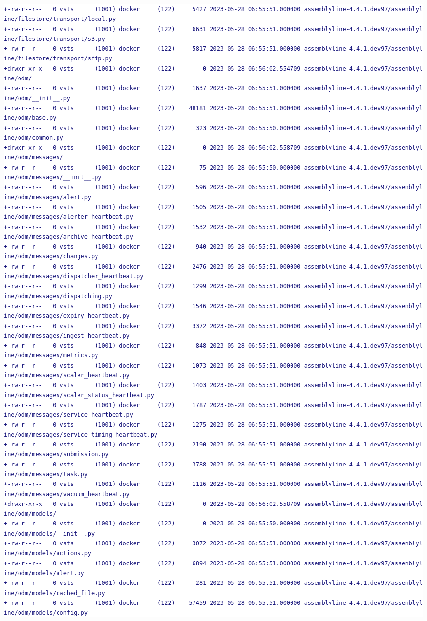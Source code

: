 ```diff
+-rw-r--r--   0 vsts      (1001) docker     (122)     5427 2023-05-28 06:55:51.000000 assemblyline-4.4.1.dev97/assemblyline/filestore/transport/local.py
+-rw-r--r--   0 vsts      (1001) docker     (122)     6631 2023-05-28 06:55:51.000000 assemblyline-4.4.1.dev97/assemblyline/filestore/transport/s3.py
+-rw-r--r--   0 vsts      (1001) docker     (122)     5817 2023-05-28 06:55:51.000000 assemblyline-4.4.1.dev97/assemblyline/filestore/transport/sftp.py
+drwxr-xr-x   0 vsts      (1001) docker     (122)        0 2023-05-28 06:56:02.554709 assemblyline-4.4.1.dev97/assemblyline/odm/
+-rw-r--r--   0 vsts      (1001) docker     (122)     1637 2023-05-28 06:55:51.000000 assemblyline-4.4.1.dev97/assemblyline/odm/__init__.py
+-rw-r--r--   0 vsts      (1001) docker     (122)    48181 2023-05-28 06:55:51.000000 assemblyline-4.4.1.dev97/assemblyline/odm/base.py
+-rw-r--r--   0 vsts      (1001) docker     (122)      323 2023-05-28 06:55:50.000000 assemblyline-4.4.1.dev97/assemblyline/odm/common.py
+drwxr-xr-x   0 vsts      (1001) docker     (122)        0 2023-05-28 06:56:02.558709 assemblyline-4.4.1.dev97/assemblyline/odm/messages/
+-rw-r--r--   0 vsts      (1001) docker     (122)       75 2023-05-28 06:55:50.000000 assemblyline-4.4.1.dev97/assemblyline/odm/messages/__init__.py
+-rw-r--r--   0 vsts      (1001) docker     (122)      596 2023-05-28 06:55:51.000000 assemblyline-4.4.1.dev97/assemblyline/odm/messages/alert.py
+-rw-r--r--   0 vsts      (1001) docker     (122)     1505 2023-05-28 06:55:51.000000 assemblyline-4.4.1.dev97/assemblyline/odm/messages/alerter_heartbeat.py
+-rw-r--r--   0 vsts      (1001) docker     (122)     1532 2023-05-28 06:55:51.000000 assemblyline-4.4.1.dev97/assemblyline/odm/messages/archive_heartbeat.py
+-rw-r--r--   0 vsts      (1001) docker     (122)      940 2023-05-28 06:55:51.000000 assemblyline-4.4.1.dev97/assemblyline/odm/messages/changes.py
+-rw-r--r--   0 vsts      (1001) docker     (122)     2476 2023-05-28 06:55:51.000000 assemblyline-4.4.1.dev97/assemblyline/odm/messages/dispatcher_heartbeat.py
+-rw-r--r--   0 vsts      (1001) docker     (122)     1299 2023-05-28 06:55:51.000000 assemblyline-4.4.1.dev97/assemblyline/odm/messages/dispatching.py
+-rw-r--r--   0 vsts      (1001) docker     (122)     1546 2023-05-28 06:55:51.000000 assemblyline-4.4.1.dev97/assemblyline/odm/messages/expiry_heartbeat.py
+-rw-r--r--   0 vsts      (1001) docker     (122)     3372 2023-05-28 06:55:51.000000 assemblyline-4.4.1.dev97/assemblyline/odm/messages/ingest_heartbeat.py
+-rw-r--r--   0 vsts      (1001) docker     (122)      848 2023-05-28 06:55:51.000000 assemblyline-4.4.1.dev97/assemblyline/odm/messages/metrics.py
+-rw-r--r--   0 vsts      (1001) docker     (122)     1073 2023-05-28 06:55:51.000000 assemblyline-4.4.1.dev97/assemblyline/odm/messages/scaler_heartbeat.py
+-rw-r--r--   0 vsts      (1001) docker     (122)     1403 2023-05-28 06:55:51.000000 assemblyline-4.4.1.dev97/assemblyline/odm/messages/scaler_status_heartbeat.py
+-rw-r--r--   0 vsts      (1001) docker     (122)     1787 2023-05-28 06:55:51.000000 assemblyline-4.4.1.dev97/assemblyline/odm/messages/service_heartbeat.py
+-rw-r--r--   0 vsts      (1001) docker     (122)     1275 2023-05-28 06:55:51.000000 assemblyline-4.4.1.dev97/assemblyline/odm/messages/service_timing_heartbeat.py
+-rw-r--r--   0 vsts      (1001) docker     (122)     2190 2023-05-28 06:55:51.000000 assemblyline-4.4.1.dev97/assemblyline/odm/messages/submission.py
+-rw-r--r--   0 vsts      (1001) docker     (122)     3788 2023-05-28 06:55:51.000000 assemblyline-4.4.1.dev97/assemblyline/odm/messages/task.py
+-rw-r--r--   0 vsts      (1001) docker     (122)     1116 2023-05-28 06:55:51.000000 assemblyline-4.4.1.dev97/assemblyline/odm/messages/vacuum_heartbeat.py
+drwxr-xr-x   0 vsts      (1001) docker     (122)        0 2023-05-28 06:56:02.558709 assemblyline-4.4.1.dev97/assemblyline/odm/models/
+-rw-r--r--   0 vsts      (1001) docker     (122)        0 2023-05-28 06:55:50.000000 assemblyline-4.4.1.dev97/assemblyline/odm/models/__init__.py
+-rw-r--r--   0 vsts      (1001) docker     (122)     3072 2023-05-28 06:55:51.000000 assemblyline-4.4.1.dev97/assemblyline/odm/models/actions.py
+-rw-r--r--   0 vsts      (1001) docker     (122)     6894 2023-05-28 06:55:51.000000 assemblyline-4.4.1.dev97/assemblyline/odm/models/alert.py
+-rw-r--r--   0 vsts      (1001) docker     (122)      281 2023-05-28 06:55:51.000000 assemblyline-4.4.1.dev97/assemblyline/odm/models/cached_file.py
+-rw-r--r--   0 vsts      (1001) docker     (122)    57459 2023-05-28 06:55:51.000000 assemblyline-4.4.1.dev97/assemblyline/odm/models/config.py
```